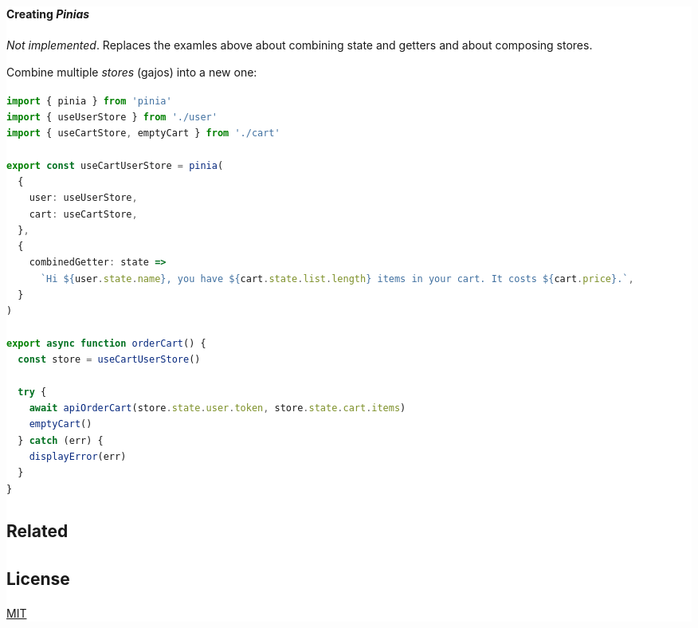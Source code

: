 #### Creating _Pinias_

_Not implemented_. Replaces the examles above about combining state and getters and about composing stores.

Combine multiple _stores_ (gajos) into a new one:

```ts
import { pinia } from 'pinia'
import { useUserStore } from './user'
import { useCartStore, emptyCart } from './cart'

export const useCartUserStore = pinia(
  {
    user: useUserStore,
    cart: useCartStore,
  },
  {
    combinedGetter: state =>
      `Hi ${user.state.name}, you have ${cart.state.list.length} items in your cart. It costs ${cart.price}.`,
  }
)

export async function orderCart() {
  const store = useCartUserStore()

  try {
    await apiOrderCart(store.state.user.token, store.state.cart.items)
    emptyCart()
  } catch (err) {
    displayError(err)
  }
}
```

## Related

## License

[MIT](http://opensource.org/licenses/MIT)
